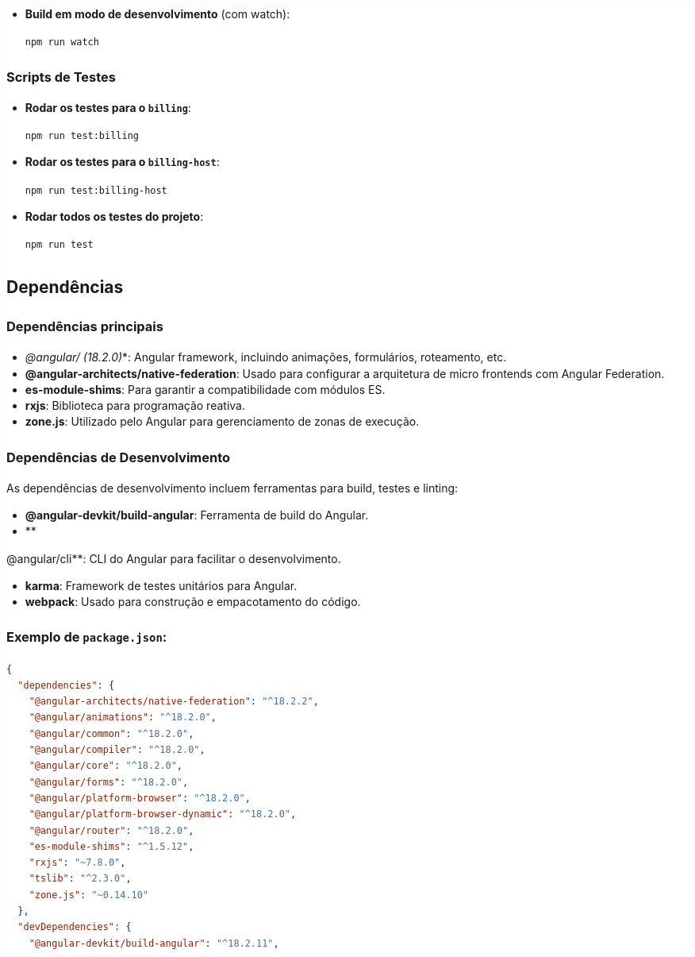 - **Build em modo de desenvolvimento** (com watch):

  ```bash
  npm run watch
  ```

### Scripts de Testes

- **Rodar os testes para o `billing`**:

  ```bash
  npm run test:billing
  ```

- **Rodar os testes para o `billing-host`**:

  ```bash
  npm run test:billing-host
  ```

- **Rodar todos os testes do projeto**:

  ```bash
  npm run test
  ```

## Dependências

### Dependências principais

- **@angular/* (18.2.0)**: Angular framework, incluindo animações, formulários, roteamento, etc.
- **@angular-architects/native-federation**: Usado para configurar a arquitetura de micro frontends com Angular Federation.
- **es-module-shims**: Para garantir a compatibilidade com módulos ES.
- **rxjs**: Biblioteca para programação reativa.
- **zone.js**: Utilizado pelo Angular para gerenciamento de zonas de execução.

### Dependências de Desenvolvimento

As dependências de desenvolvimento incluem ferramentas para build, testes e linting:

- **@angular-devkit/build-angular**: Ferramenta de build do Angular.
- **

@angular/cli**: CLI do Angular para facilitar o desenvolvimento.
- **karma**: Framework de testes unitários para Angular.
- **webpack**: Usado para construção e empacotamento do código.

### Exemplo de `package.json`:

```json
{
  "dependencies": {
    "@angular-architects/native-federation": "^18.2.2",
    "@angular/animations": "^18.2.0",
    "@angular/common": "^18.2.0",
    "@angular/compiler": "^18.2.0",
    "@angular/core": "^18.2.0",
    "@angular/forms": "^18.2.0",
    "@angular/platform-browser": "^18.2.0",
    "@angular/platform-browser-dynamic": "^18.2.0",
    "@angular/router": "^18.2.0",
    "es-module-shims": "^1.5.12",
    "rxjs": "~7.8.0",
    "tslib": "^2.3.0",
    "zone.js": "~0.14.10"
  },
  "devDependencies": {
    "@angular-devkit/build-angular": "^18.2.11",
```